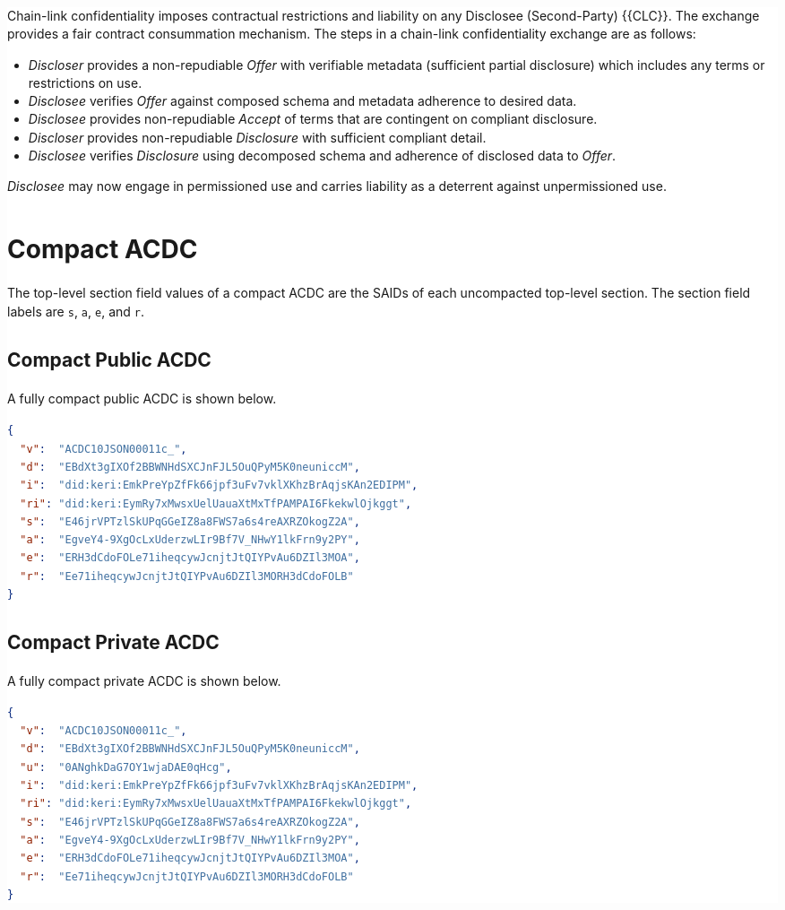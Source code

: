 Chain-link confidentiality imposes contractual restrictions and liability on any Disclosee (Second-Party) {{CLC}}. The exchange provides a fair contract consummation mechanism. The steps in a chain-link confidentiality exchange are as follows:

* *Discloser* provides a non-repudiable *Offer* with verifiable metadata (sufficient partial disclosure) which includes any terms or restrictions on use. 
* *Disclosee* verifies *Offer* against composed schema and metadata adherence to desired data.
* *Disclosee* provides non-repudiable *Accept* of terms that are contingent on compliant disclosure.
* *Discloser* provides non-repudiable *Disclosure* with sufficient compliant detail.
* *Disclosee* verifies *Disclosure* using decomposed schema and adherence of disclosed data to *Offer*.

*Disclosee* may now engage in permissioned use and carries liability as a deterrent against unpermissioned use.


# Compact ACDC
The top-level section field values of a compact ACDC are the SAIDs of each uncompacted top-level section. The section field labels
are `s`, `a`, `e`, and `r`.

## Compact Public ACDC

A fully compact public ACDC is shown below. 

~~~json
{
  "v":  "ACDC10JSON00011c_",
  "d":  "EBdXt3gIXOf2BBWNHdSXCJnFJL5OuQPyM5K0neuniccM",
  "i":  "did:keri:EmkPreYpZfFk66jpf3uFv7vklXKhzBrAqjsKAn2EDIPM",
  "ri": "did:keri:EymRy7xMwsxUelUauaXtMxTfPAMPAI6FkekwlOjkggt",
  "s":  "E46jrVPTzlSkUPqGGeIZ8a8FWS7a6s4reAXRZOkogZ2A",
  "a":  "EgveY4-9XgOcLxUderzwLIr9Bf7V_NHwY1lkFrn9y2PY",
  "e":  "ERH3dCdoFOLe71iheqcywJcnjtJtQIYPvAu6DZIl3MOA",
  "r":  "Ee71iheqcywJcnjtJtQIYPvAu6DZIl3MORH3dCdoFOLB"
}
~~~


## Compact Private ACDC

A fully compact private ACDC is shown below. 

~~~json
{
  "v":  "ACDC10JSON00011c_",
  "d":  "EBdXt3gIXOf2BBWNHdSXCJnFJL5OuQPyM5K0neuniccM",
  "u":  "0ANghkDaG7OY1wjaDAE0qHcg",
  "i":  "did:keri:EmkPreYpZfFk66jpf3uFv7vklXKhzBrAqjsKAn2EDIPM",
  "ri": "did:keri:EymRy7xMwsxUelUauaXtMxTfPAMPAI6FkekwlOjkggt",
  "s":  "E46jrVPTzlSkUPqGGeIZ8a8FWS7a6s4reAXRZOkogZ2A",
  "a":  "EgveY4-9XgOcLxUderzwLIr9Bf7V_NHwY1lkFrn9y2PY",
  "e":  "ERH3dCdoFOLe71iheqcywJcnjtJtQIYPvAu6DZIl3MOA",
  "r":  "Ee71iheqcywJcnjtJtQIYPvAu6DZIl3MORH3dCdoFOLB"
}

~~~
